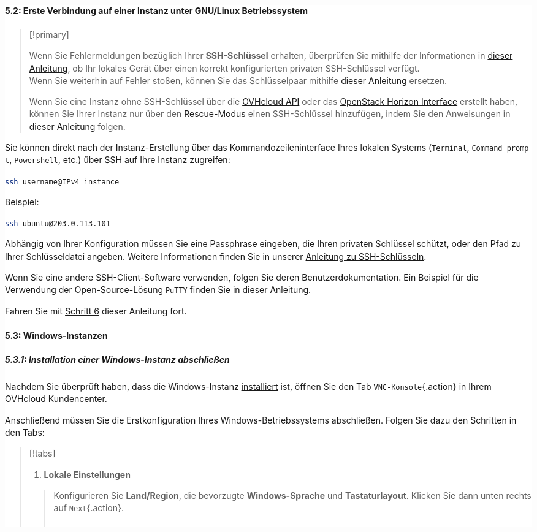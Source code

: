 <a name="login-linux"></a>

#### 5.2: Erste Verbindung auf einer Instanz unter GNU/Linux Betriebssystem

> [!primary]
>
> Wenn Sie Fehlermeldungen bezüglich Ihrer **SSH-Schlüssel** erhalten, überprüfen Sie mithilfe der Informationen in [dieser Anleitung](/pages/bare_metal_cloud/dedicated_servers/creating-ssh-keys-dedicated#create-ssh-key), ob Ihr lokales Gerät über einen korrekt konfigurierten privaten SSH-Schlüssel verfügt.  
> Wenn Sie weiterhin auf Fehler stoßen, können Sie das Schlüsselpaar mithilfe [dieser Anleitung](/pages/public_cloud/compute/replacing_lost_ssh_key) ersetzen.
>
> Wenn Sie eine Instanz ohne SSH-Schlüssel über die [OVHcloud API](/pages/manage_and_operate/api/first-steps) oder das [OpenStack Horizon Interface](/pages/public_cloud/compute/create_instance_in_horizon) erstellt haben, können Sie Ihrer Instanz nur über den [Rescue-Modus](/pages/public_cloud/compute/put_an_instance_in_rescue_mode) einen SSH-Schlüssel hinzufügen, indem Sie den Anweisungen in [dieser Anleitung](/pages/public_cloud/compute/replacing_lost_ssh_key) folgen.
>

Sie können direkt nach der Instanz-Erstellung über das Kommandozeileninterface Ihres lokalen Systems (`Terminal`, `Command prompt`, `Powershell`, etc.) über SSH auf Ihre Instanz zugreifen:

```bash
ssh username@IPv4_instance
```

Beispiel:

```bash
ssh ubuntu@203.0.113.101
```

[Abhängig von Ihrer Konfiguration](#create-ssh) müssen Sie eine Passphrase eingeben, die Ihren privaten Schlüssel schützt, oder den Pfad zu Ihrer Schlüsseldatei angeben. Weitere Informationen finden Sie in unserer [Anleitung zu SSH-Schlüsseln](/pages/bare_metal_cloud/dedicated_servers/creating-ssh-keys-dedicated#multiplekeys).

Wenn Sie eine andere SSH-Client-Software verwenden, folgen Sie deren Benutzerdokumentation. Ein Beispiel für die Verwendung der Open-Source-Lösung `PuTTY` finden Sie in [dieser Anleitung](/pages/bare_metal_cloud/dedicated_servers/creating-ssh-keys-dedicated#useputty).

Fahren Sie mit [Schritt 6](#manage-access) dieser Anleitung fort.

<a name="windows"></a>

#### 5.3: Windows-Instanzen

##### 5.3.1: Installation einer Windows-Instanz abschließen

Nachdem Sie überprüft haben, dass die Windows-Instanz [installiert](#verify-status) ist, öffnen Sie den Tab `VNC-Konsole`{.action} in Ihrem [OVHcloud Kundencenter](/links/manager).

Anschließend müssen Sie die Erstkonfiguration Ihres Windows-Betriebssystems abschließen. Folgen Sie dazu den Schritten in den Tabs:

> [!tabs]
> 1. **Lokale Einstellungen**
>>
>> Konfigurieren Sie **Land/Region**, die bevorzugte **Windows-Sprache** und **Tastaturlayout**. Klicken Sie dann unten rechts auf `Next`{.action}.<br><br>